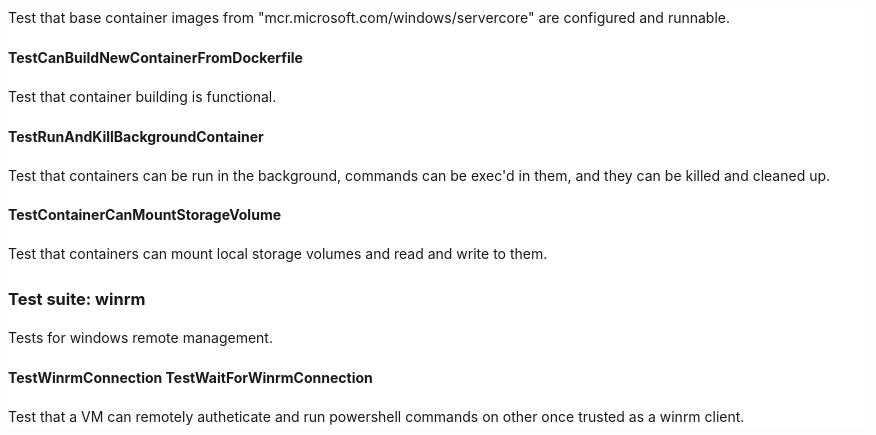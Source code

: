 Test that base container images from "mcr.microsoft.com/windows/servercore" are configured and runnable.

#### TestCanBuildNewContainerFromDockerfile

Test that container building is functional.

#### TestRunAndKillBackgroundContainer

Test that containers can be run in the background, commands can be exec'd in them, and they can be killed and cleaned up.

#### TestContainerCanMountStorageVolume

Test that containers can mount local storage volumes and read and write to them.

### Test suite: winrm

Tests for windows remote management.

#### TestWinrmConnection TestWaitForWinrmConnection

Test that a VM can remotely autheticate and run powershell commands on other once trusted as a winrm client.
